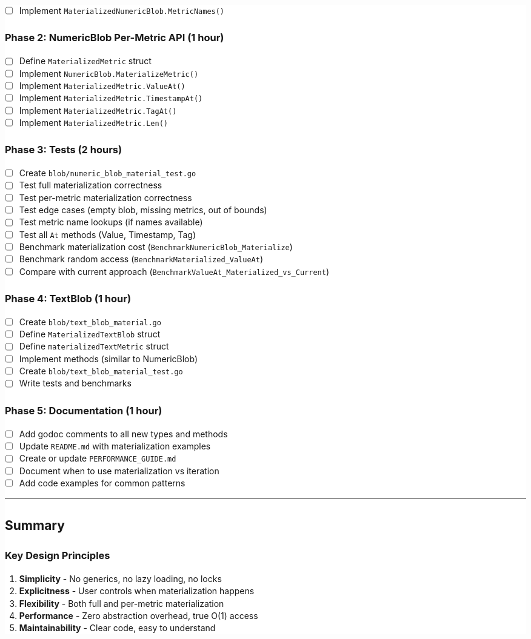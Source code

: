 - [ ] Implement `MaterializedNumericBlob.MetricNames()`

### Phase 2: NumericBlob Per-Metric API (1 hour)

- [ ] Define `MaterializedMetric` struct
- [ ] Implement `NumericBlob.MaterializeMetric()`
- [ ] Implement `MaterializedMetric.ValueAt()`
- [ ] Implement `MaterializedMetric.TimestampAt()`
- [ ] Implement `MaterializedMetric.TagAt()`
- [ ] Implement `MaterializedMetric.Len()`

### Phase 3: Tests (2 hours)

- [ ] Create `blob/numeric_blob_material_test.go`
- [ ] Test full materialization correctness
- [ ] Test per-metric materialization correctness
- [ ] Test edge cases (empty blob, missing metrics, out of bounds)
- [ ] Test metric name lookups (if names available)
- [ ] Test all `At` methods (Value, Timestamp, Tag)
- [ ] Benchmark materialization cost (`BenchmarkNumericBlob_Materialize`)
- [ ] Benchmark random access (`BenchmarkMaterialized_ValueAt`)
- [ ] Compare with current approach (`BenchmarkValueAt_Materialized_vs_Current`)

### Phase 4: TextBlob (1 hour)

- [ ] Create `blob/text_blob_material.go`
- [ ] Define `MaterializedTextBlob` struct
- [ ] Define `materializedTextMetric` struct
- [ ] Implement methods (similar to NumericBlob)
- [ ] Create `blob/text_blob_material_test.go`
- [ ] Write tests and benchmarks

### Phase 5: Documentation (1 hour)

- [ ] Add godoc comments to all new types and methods
- [ ] Update `README.md` with materialization examples
- [ ] Create or update `PERFORMANCE_GUIDE.md`
- [ ] Document when to use materialization vs iteration
- [ ] Add code examples for common patterns

---

## Summary

### Key Design Principles

1. **Simplicity** - No generics, no lazy loading, no locks
2. **Explicitness** - User controls when materialization happens
3. **Flexibility** - Both full and per-metric materialization
4. **Performance** - Zero abstraction overhead, true O(1) access
5. **Maintainability** - Clear code, easy to understand
